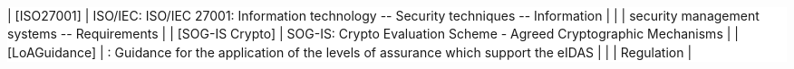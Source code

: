| [ISO27001]      | ISO/IEC: ISO/IEC 27001: Information technology -- Security techniques -- Information    |
|                 | security management systems -- Requirements                                             |
| [SOG-IS Crypto] | SOG-IS: Crypto Evaluation Scheme - Agreed Cryptographic Mechanisms                      |
| [LoAGuidance]   | : Guidance for the application of the levels of assurance which support the eIDAS       |
|                 | Regulation                                                                              |